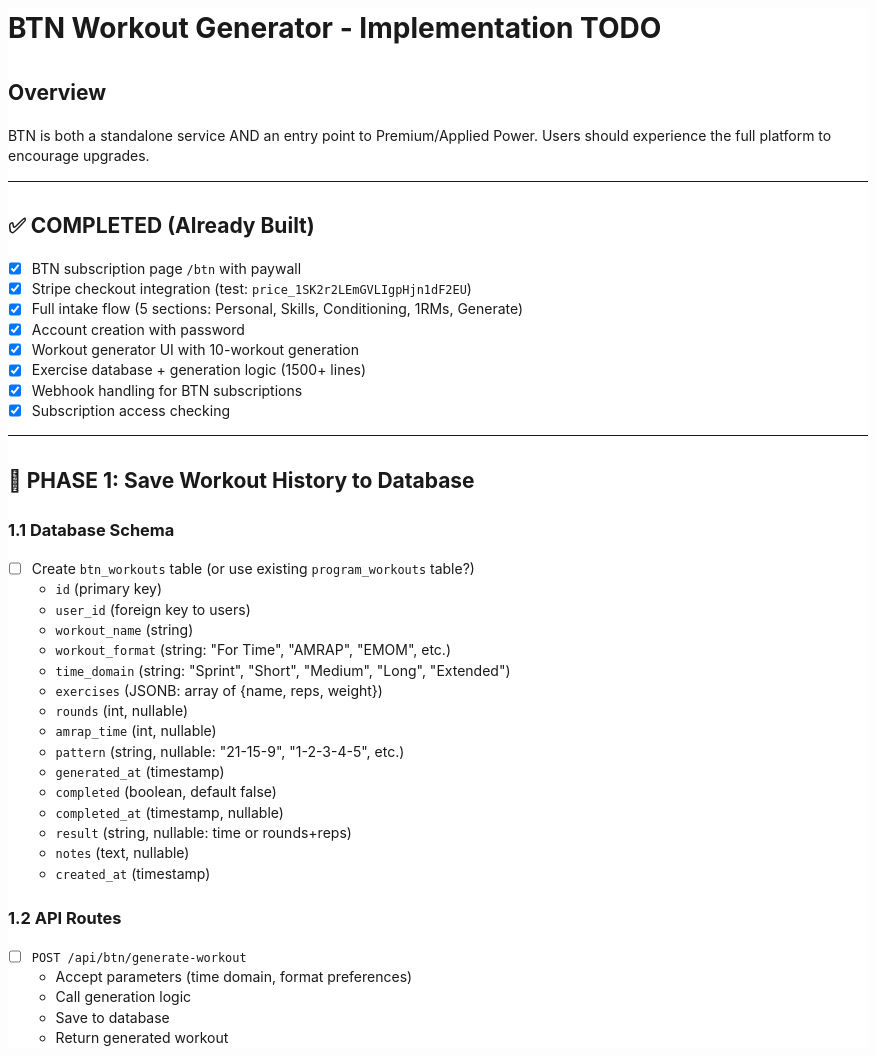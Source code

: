 # BTN Workout Generator - Implementation TODO

## Overview
BTN is both a standalone service AND an entry point to Premium/Applied Power. Users should experience the full platform to encourage upgrades.

---

## ✅ COMPLETED (Already Built)

- [x] BTN subscription page `/btn` with paywall
- [x] Stripe checkout integration (test: `price_1SK2r2LEmGVLIgpHjn1dF2EU`)
- [x] Full intake flow (5 sections: Personal, Skills, Conditioning, 1RMs, Generate)
- [x] Account creation with password
- [x] Workout generator UI with 10-workout generation
- [x] Exercise database + generation logic (1500+ lines)
- [x] Webhook handling for BTN subscriptions
- [x] Subscription access checking

---

## 🔴 PHASE 1: Save Workout History to Database

### 1.1 Database Schema
- [ ] Create `btn_workouts` table (or use existing `program_workouts` table?)
  - `id` (primary key)
  - `user_id` (foreign key to users)
  - `workout_name` (string)
  - `workout_format` (string: "For Time", "AMRAP", "EMOM", etc.)
  - `time_domain` (string: "Sprint", "Short", "Medium", "Long", "Extended")
  - `exercises` (JSONB: array of {name, reps, weight})
  - `rounds` (int, nullable)
  - `amrap_time` (int, nullable)
  - `pattern` (string, nullable: "21-15-9", "1-2-3-4-5", etc.)
  - `generated_at` (timestamp)
  - `completed` (boolean, default false)
  - `completed_at` (timestamp, nullable)
  - `result` (string, nullable: time or rounds+reps)
  - `notes` (text, nullable)
  - `created_at` (timestamp)

### 1.2 API Routes
- [ ] `POST /api/btn/generate-workout` 
  - Accept parameters (time domain, format preferences)
  - Call generation logic
  - Save to database
  - Return generated workout
